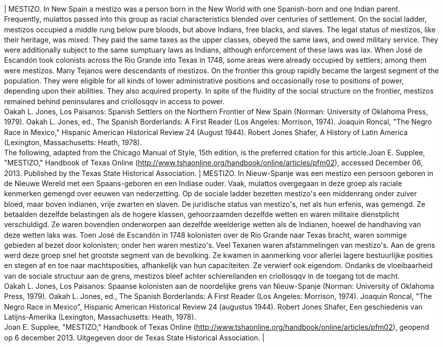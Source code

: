 | MESTIZO. In New Spain a mestizo was a person born in the New World with one Spanish-born and one Indian parent. Frequently, mulattos passed into this group as racial characteristics blended over centuries of settlement. On the social ladder, mestizos occupied a middle rung below pure bloods, but above Indians, free blacks, and slaves. The legal status of mestizos, like their heritage, was mixed. They paid the same taxes as the upper classes, obeyed the same laws, and owed military service. They were additionally subject to the same sumptuary laws as Indians, although enforcement of these laws was lax. When José de Escandón took colonists across the Rio Grande into Texas in 1748, some areas were already occupied by settlers; among them were mestizos. Many Tejanos were descendants of mestizos. On the frontier this group rapidly became the largest segment of the population. They were eligible for all kinds of lower administrative positions and occasionally rose to positions of power, depending upon their abilities. They also acquired property. In spite of the fluidity of the social structure on the frontier, mestizos remained behind peninsulares and criollosqqv in access to power.<br/>Oakah L. Jones, Los Paisanos: Spanish Settlers on the Northern Frontier of New Spain (Norman: University of Oklahoma Press, 1979). Oakah L. Jones, ed., The Spanish Borderlands: A First Reader (Los Angeles: Morrison, 1974). Joaquin Roncal, "The Negro Race in Mexico," Hispanic American Historical Review 24 (August 1944). Robert Jones Shafer, A History of Latin America (Lexington, Massachusetts: Heath, 1978).<br/>The following, adapted from the Chicago Manual of Style, 15th edition, is the preferred citation for this article.Joan E. Supplee, "MESTIZO," Handbook of Texas Online (http://www.tshaonline.org/handbook/online/articles/pfm02), accessed December 06, 2013. Published by the Texas State Historical Association. | MESTIZO. In Nieuw-Spanje was een mestizo een persoon geboren in de Nieuwe Wereld met een Spaans-geboren en een Indiase ouder. Vaak, mulattos overgegaan in deze groep als raciale kenmerken gemengd over eeuwen van nederzetting. Op de sociale ladder bezetten mestizo's een middenrang onder zuiver bloed, maar boven indianen, vrije zwarten en slaven. De juridische status van mestizo's, net als hun erfenis, was gemengd. Ze betaalden dezelfde belastingen als de hogere klassen, gehoorzaamden dezelfde wetten en waren militaire dienstplicht verschuldigd. Ze waren bovendien onderworpen aan dezelfde weelderige wetten als de Indianen, hoewel de handhaving van deze wetten laks was. Toen José de Escandón in 1748 kolonisten over de Rio Grande naar Texas bracht, waren sommige gebieden al bezet door kolonisten; onder hen waren mestizo's. Veel Texanen waren afstammelingen van mestizo's. Aan de grens werd deze groep snel het grootste segment van de bevolking. Ze kwamen in aanmerking voor allerlei lagere bestuurlijke posities en stegen af en toe naar machtsposities, afhankelijk van hun capaciteiten. Ze verwierf ook eigendom. Ondanks de vloeibaarheid van de sociale structuur aan de grens, mestizos bleef achter schiereilanden en criollosqqv in de toegang tot de macht.<br/>Oakah L. Jones, Los Paisanos: Spaanse kolonisten aan de noordelijke grens van Nieuw-Spanje (Norman: University of Oklahoma Press, 1979). Oakah L. Jones, ed., The Spanish Borderlands: A First Reader (Los Angeles: Morrison, 1974). Joaquin Roncal, "The Negro Race in Mexico", Hispanic American Historical Review 24 (augustus 1944). Robert Jones Shafer, Een geschiedenis van Latijns-Amerika (Lexington, Massachusetts: Heath, 1978).<br/>Joan E. Supplee, "MESTIZO," Handbook of Texas Online (http://www.tshaonline.org/handbook/online/articles/pfm02), geopend op 6 december 2013. Uitgegeven door de Texas State Historical Association. |